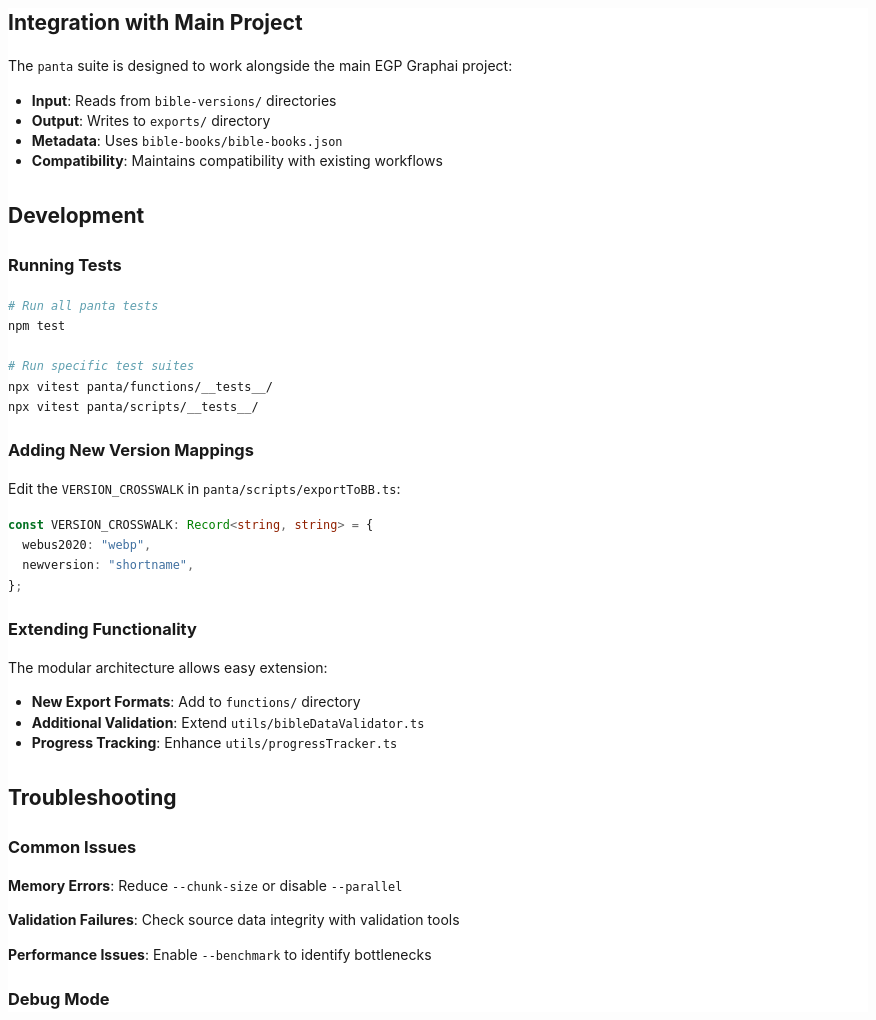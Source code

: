 ## Integration with Main Project

The `panta` suite is designed to work alongside the main EGP Graphai project:

- **Input**: Reads from `bible-versions/` directories
- **Output**: Writes to `exports/` directory
- **Metadata**: Uses `bible-books/bible-books.json`
- **Compatibility**: Maintains compatibility with existing workflows

## Development

### Running Tests

```bash
# Run all panta tests
npm test

# Run specific test suites
npx vitest panta/functions/__tests__/
npx vitest panta/scripts/__tests__/
```

### Adding New Version Mappings

Edit the `VERSION_CROSSWALK` in `panta/scripts/exportToBB.ts`:

```typescript
const VERSION_CROSSWALK: Record<string, string> = {
  webus2020: "webp",
  newversion: "shortname",
};
```

### Extending Functionality

The modular architecture allows easy extension:

- **New Export Formats**: Add to `functions/` directory
- **Additional Validation**: Extend `utils/bibleDataValidator.ts`
- **Progress Tracking**: Enhance `utils/progressTracker.ts`

## Troubleshooting

### Common Issues

**Memory Errors**: Reduce `--chunk-size` or disable `--parallel`

**Validation Failures**: Check source data integrity with validation tools

**Performance Issues**: Enable `--benchmark` to identify bottlenecks

### Debug Mode

